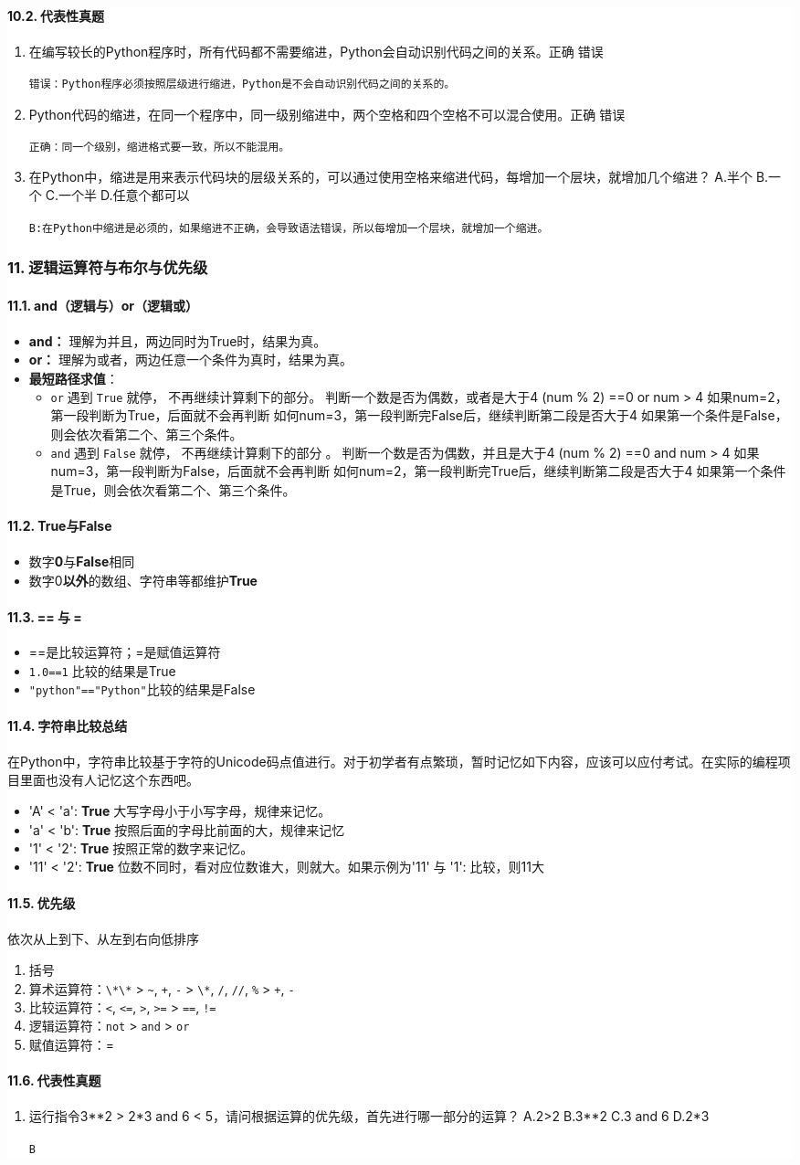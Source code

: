 #### 10.2. 代表性真题
1. 在编写较长的Python程序时，所有代码都不需要缩进，Python会自动识别代码之间的关系。正确 错误
    ```
    错误：Python程序必须按照层级进行缩进，Python是不会自动识别代码之间的关系的。
    ```
2. Python代码的缩进，在同一个程序中，同一级别缩进中，两个空格和四个空格不可以混合使用。正确 错误
    ```
    正确：同一个级别，缩进格式要一致，所以不能混用。
    ```
3. 在Python中，缩进是用来表示代码块的层级关系的，可以通过使用空格来缩进代码，每增加一个层块，就增加几个缩进？
A.半个    B.一个    C.一个半   D.任意个都可以
    ```
    B:在Python中缩进是必须的，如果缩进不正确，会导致语法错误，所以每增加一个层块，就增加一个缩进。
    ```
### 11. 逻辑运算符与布尔与优先级
#### 11.1. and（逻辑与）or（逻辑或）
* **and：** 理解为并且，两边同时为True时，结果为真。
* **or：** 理解为或者，两边任意一个条件为真时，结果为真。
* **最短路径求值**：
    + `or` 遇到 `True` 就停， 不再继续计算剩下的部分。
    判断一个数是否为偶数，或者是大于4
    (num % 2) ==0 or num > 4
    如果num=2，第一段判断为True，后面就不会再判断
    如何num=3，第一段判断完False后，继续判断第二段是否大于4
    如果第一个条件是False，则会依次看第二个、第三个条件。
    + `and` 遇到 `False` 就停， 不再继续计算剩下的部分 。
    判断一个数是否为偶数，并且是大于4
    (num % 2) ==0 and num > 4
    如果num=3，第一段判断为False，后面就不会再判断
    如何num=2，第一段判断完True后，继续判断第二段是否大于4
    如果第一个条件是True，则会依次看第二个、第三个条件。
#### 11.2. True与False
* 数字**0**与**False**相同
* 数字0**以外**的数组、字符串等都维护**True**
#### 11.3. == 与 =
* ==是比较运算符；=是赋值运算符
* `1.0==1` 比较的结果是True
* `"python"=="Python"`比较的结果是False
#### 11.4. 字符串比较总结
在Python中，字符串比较基于字符的Unicode码点值进行。对于初学者有点繁琐，暂时记忆如下内容，应该可以应付考试。在实际的编程项目里面也没有人记忆这个东西吧。
* 'A' < 'a': **True**
大写字母小于小写字母，规律来记忆。
* 'a' < 'b': **True**
按照后面的字母比前面的大，规律来记忆
* '1' < '2': **True**
按照正常的数字来记忆。
* '11' < '2': **True**
位数不同时，看对应位数谁大，则就大。如果示例为'11' 与 '1': 比较，则11大
#### 11.5. 优先级
依次从上到下、从左到右向低排序
1. 括号
2. 算术运算符：`\*\*` > `~`, `+`, `-` > `\*`, `/`, `//`, `%` > `+`, `-`
3. 比较运算符：`<`, `<=`, `>`, `>=` > `==`, `!=`
4. 逻辑运算符：`not` > `and` > `or`
5. 赋值运算符：=
#### 11.6. 代表性真题
1. 运行指令3\*\*2 > 2\*3 and 6 < 5，请问根据运算的优先级，首先进行哪一部分的运算？
A.2>2   B.3\*\*2    C.3 and 6   D.2\*3
    ```
    B